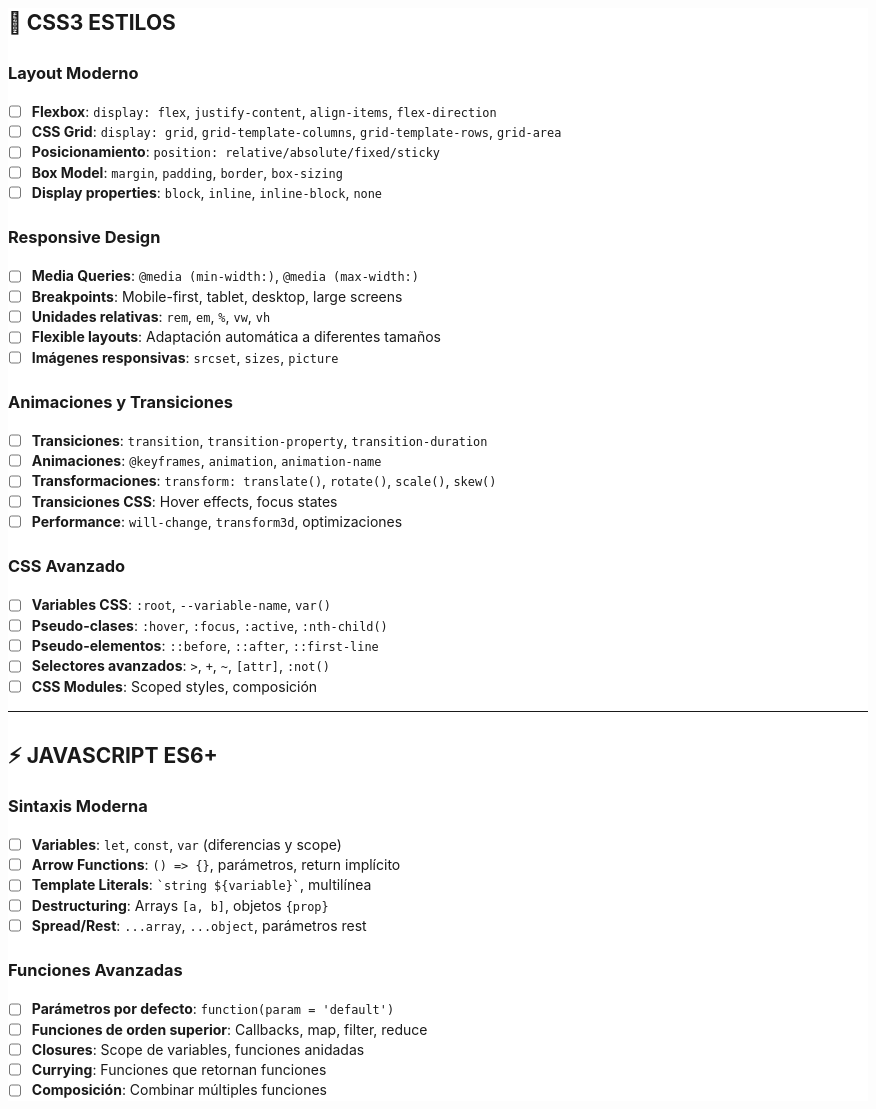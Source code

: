 
## 🎨 **CSS3 ESTILOS**

### **Layout Moderno**
- [ ] **Flexbox**: `display: flex`, `justify-content`, `align-items`, `flex-direction`
- [ ] **CSS Grid**: `display: grid`, `grid-template-columns`, `grid-template-rows`, `grid-area`
- [ ] **Posicionamiento**: `position: relative/absolute/fixed/sticky`
- [ ] **Box Model**: `margin`, `padding`, `border`, `box-sizing`
- [ ] **Display properties**: `block`, `inline`, `inline-block`, `none`

### **Responsive Design**
- [ ] **Media Queries**: `@media (min-width:)`, `@media (max-width:)`
- [ ] **Breakpoints**: Mobile-first, tablet, desktop, large screens
- [ ] **Unidades relativas**: `rem`, `em`, `%`, `vw`, `vh`
- [ ] **Flexible layouts**: Adaptación automática a diferentes tamaños
- [ ] **Imágenes responsivas**: `srcset`, `sizes`, `picture`

### **Animaciones y Transiciones**
- [ ] **Transiciones**: `transition`, `transition-property`, `transition-duration`
- [ ] **Animaciones**: `@keyframes`, `animation`, `animation-name`
- [ ] **Transformaciones**: `transform: translate()`, `rotate()`, `scale()`, `skew()`
- [ ] **Transiciones CSS**: Hover effects, focus states
- [ ] **Performance**: `will-change`, `transform3d`, optimizaciones

### **CSS Avanzado**
- [ ] **Variables CSS**: `:root`, `--variable-name`, `var()`
- [ ] **Pseudo-clases**: `:hover`, `:focus`, `:active`, `:nth-child()`
- [ ] **Pseudo-elementos**: `::before`, `::after`, `::first-line`
- [ ] **Selectores avanzados**: `>`, `+`, `~`, `[attr]`, `:not()`
- [ ] **CSS Modules**: Scoped styles, composición

---

## ⚡ **JAVASCRIPT ES6+**

### **Sintaxis Moderna**
- [ ] **Variables**: `let`, `const`, `var` (diferencias y scope)
- [ ] **Arrow Functions**: `() => {}`, parámetros, return implícito
- [ ] **Template Literals**: `` `string ${variable}` ``, multilínea
- [ ] **Destructuring**: Arrays `[a, b]`, objetos `{prop}`
- [ ] **Spread/Rest**: `...array`, `...object`, parámetros rest

### **Funciones Avanzadas**
- [ ] **Parámetros por defecto**: `function(param = 'default')`
- [ ] **Funciones de orden superior**: Callbacks, map, filter, reduce
- [ ] **Closures**: Scope de variables, funciones anidadas
- [ ] **Currying**: Funciones que retornan funciones
- [ ] **Composición**: Combinar múltiples funciones
